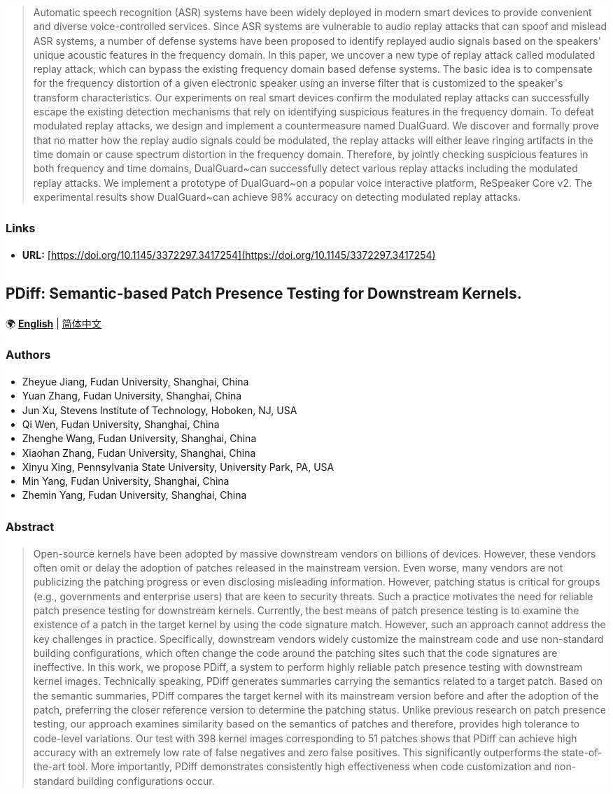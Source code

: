 > Automatic speech recognition (ASR) systems have been widely deployed in modern smart devices to provide convenient and diverse voice-controlled services. Since ASR systems are vulnerable to audio replay attacks that can spoof and mislead ASR systems, a number of defense systems have been proposed to identify replayed audio signals based on the speakers' unique acoustic features in the frequency domain. In this paper, we uncover a new type of replay attack called modulated replay attack, which can bypass the existing frequency domain based defense systems. The basic idea is to compensate for the frequency distortion of a given electronic speaker using an inverse filter that is customized to the speaker's transform characteristics. Our experiments on real smart devices confirm the modulated replay attacks can successfully escape the existing detection mechanisms that rely on identifying suspicious features in the frequency domain. To defeat modulated replay attacks, we design and implement a countermeasure named DualGuard. We discover and formally prove that no matter how the replay audio signals could be modulated, the replay attacks will either leave ringing artifacts in the time domain or cause spectrum distortion in the frequency domain. Therefore, by jointly checking suspicious features in both frequency and time domains, DualGuard~can successfully detect various replay attacks including the modulated replay attacks. We implement a prototype of DualGuard~on a popular voice interactive platform, ReSpeaker Core v2. The experimental results show DualGuard~can achieve 98% accuracy on detecting modulated replay attacks.

### Links
- **URL:** [https://doi.org/10.1145/3372297.3417254](https://doi.org/10.1145/3372297.3417254)
## PDiff: Semantic-based Patch Presence Testing for Downstream Kernels.
🌍 **[English](../../../docs/en/ACM%20Conference%20on%20Computer%20and%20Communications%20Security/ACM%20Conference%20on%20Computer%20and%20Communications%20Security%202020.md#pdiff-semantic-based-patch-presence-testing-for-downstream-kernels)** | [简体中文](../../../docs/zh-CN/ACM%20Conference%20on%20Computer%20and%20Communications%20Security/ACM%20Conference%20on%20Computer%20and%20Communications%20Security%202020.md#pdiff-semantic-based-patch-presence-testing-for-downstream-kernels)
### Authors
* Zheyue Jiang, Fudan University, Shanghai, China
* Yuan Zhang, Fudan University, Shanghai, China
* Jun Xu, Stevens Institute of Technology, Hoboken, NJ, USA
* Qi Wen, Fudan University, Shanghai, China
* Zhenghe Wang, Fudan University, Shanghai, China
* Xiaohan Zhang, Fudan University, Shanghai, China
* Xinyu Xing, Pennsylvania State University, University Park, PA, USA
* Min Yang, Fudan University, Shanghai, China
* Zhemin Yang, Fudan University, Shanghai, China
### Abstract
> Open-source kernels have been adopted by massive downstream vendors on billions of devices. However, these vendors often omit or delay the adoption of patches released in the mainstream version. Even worse, many vendors are not publicizing the patching progress or even disclosing misleading information. However, patching status is critical for groups (e.g., governments and enterprise users) that are keen to security threats. Such a practice motivates the need for reliable patch presence testing for downstream kernels. Currently, the best means of patch presence testing is to examine the existence of a patch in the target kernel by using the code signature match. However, such an approach cannot address the key challenges in practice. Specifically, downstream vendors widely customize the mainstream code and use non-standard building configurations, which often change the code around the patching sites such that the code signatures are ineffective. In this work, we propose PDiff, a system to perform highly reliable patch presence testing with downstream kernel images. Technically speaking, PDiff generates summaries carrying the semantics related to a target patch. Based on the semantic summaries, PDiff compares the target kernel with its mainstream version before and after the adoption of the patch, preferring the closer reference version to determine the patching status. Unlike previous research on patch presence testing, our approach examines similarity based on the semantics of patches and therefore, provides high tolerance to code-level variations. Our test with 398 kernel images corresponding to 51 patches shows that PDiff can achieve high accuracy with an extremely low rate of false negatives and zero false positives. This significantly outperforms the state-of-the-art tool. More importantly, PDiff demonstrates consistently high effectiveness when code customization and non-standard building configurations occur.
